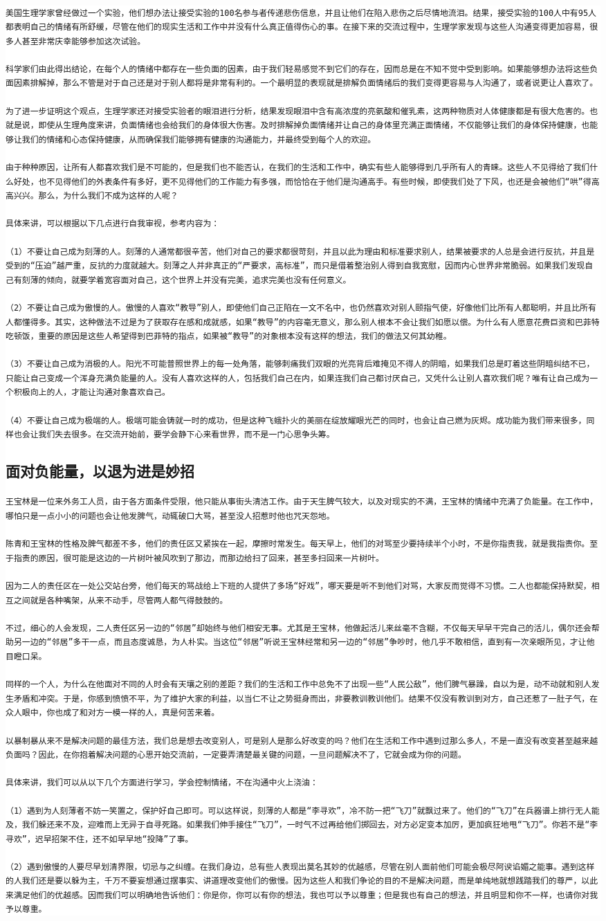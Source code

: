 


	美国生理学家曾经做过一个实验，他们想办法让接受实验的100名参与者传递悲伤信息，并且让他们在陷入悲伤之后尽情地流泪。结果，接受实验的100人中有95人都表明自己的情绪有所舒缓，尽管在他们的现实生活和工作中并没有什么真正值得伤心的事。在接下来的交流过程中，生理学家发现与这些人沟通变得更加容易，很多人甚至非常庆幸能够参加这次试验。

	科学家们由此得出结论，在每个人的情绪中都存在一些负面的因素，由于我们轻易感觉不到它们的存在，因而总是在不知不觉中受到影响。如果能够想办法将这些负面因素排解掉，那么不管是对于自己还是对于别人都将是非常有利的。一个最明显的表现就是排解负面情绪后的我们变得更容易与人沟通了，或者说更让人喜欢了。

	为了进一步证明这个观点，生理学家还对接受实验者的眼泪进行分析，结果发现眼泪中含有高浓度的亮氨酸和催乳素，这两种物质对人体健康都是有很大危害的。也就是说，即使从生理角度来讲，负面情绪也会给我们的身体很大伤害。及时排解掉负面情绪并让自己的身体里充满正面情绪，不仅能够让我们的身体保持健康，也能够让我们的情绪和心态保持健康，从而确保我们能够拥有健康的沟通能力，并最终受到每个人的欢迎。

	由于种种原因，让所有人都喜欢我们是不可能的，但是我们也不能否认，在我们的生活和工作中，确实有些人能够得到几乎所有人的青睐。这些人不见得给了我们什么好处，也不见得他们的外表条件有多好，更不见得他们的工作能力有多强，而恰恰在于他们是沟通高手。有些时候，即使我们处了下风，也还是会被他们“哄”得高高兴兴。那么，为什么我们不成为这样的人呢？

	具体来讲，可以根据以下几点进行自我审视，参考内容为：

	（1）不要让自己成为刻薄的人。刻薄的人通常都很辛苦，他们对自己的要求都很苛刻，并且以此为理由和标准要求别人，结果被要求的人总是会进行反抗，并且是受到的“压迫”越严重，反抗的力度就越大。刻薄之人并非真正的“严要求，高标准”，而只是借着整治别人得到自我宽慰，因而内心世界非常脆弱。如果我们发现自己有刻薄的倾向，就要学着宽容面对自己，这个世界上并没有完美，追求完美也没有任何意义。

	（2）不要让自己成为傲慢的人。傲慢的人喜欢“教导”别人，即使他们自己正陷在一文不名中，也仍然喜欢对别人颐指气使，好像他们比所有人都聪明，并且比所有人都懂得多。其实，这种做法不过是为了获取存在感和成就感，如果“教导”的内容毫无意义，那么别人根本不会让我们如愿以偿。为什么有人愿意花费巨资和巴菲特吃顿饭，重要的原因是这些人希望得到巴菲特的指点，如果被“教导”的对象根本没有这样的想法，我们的做法又何其幼稚。

	（3）不要让自己成为消极的人。阳光不可能普照世界上的每一处角落，能够刺痛我们双眼的光亮背后难掩见不得人的阴暗，如果我们总是盯着这些阴暗纠结不已，只能让自己变成一个浑身充满负能量的人。没有人喜欢这样的人，包括我们自己在内，如果连我们自己都讨厌自己，又凭什么让别人喜欢我们呢？唯有让自己成为一个积极向上的人，才能让沟通对象喜欢自己。

	（4）不要让自己成为极端的人。极端可能会铸就一时的成功，但是这种飞蛾扑火的美丽在绽放耀眼光芒的同时，也会让自己燃为灰烬。成功能为我们带来很多，同样也会让我们失去很多。在交流开始前，要学会静下心来看世界，而不是一门心思争头筹。





## 面对负能量，以退为进是妙招




	王宝林是一位来外务工人员，由于各方面条件受限，他只能从事街头清洁工作。由于天生脾气较大，以及对现实的不满，王宝林的情绪中充满了负能量。在工作中，哪怕只是一点小小的问题也会让他发脾气，动辄破口大骂，甚至没人招惹时他也咒天怨地。

	陈青和王宝林的性格及脾气都差不多，他们的责任区又紧挨在一起，摩擦时常发生。每天早上，他们的对骂至少要持续半个小时，不是你指责我，就是我指责你。至于指责的原因，很可能是这边的一片树叶被风吹到了那边，而那边给扫了回来，甚至多扫回来一片树叶。

	因为二人的责任区在一处公交站台旁，他们每天的骂战给上下班的人提供了多场“好戏”，哪天要是听不到他们对骂，大家反而觉得不习惯。二人也都能保持默契，相互之间就是各种嘴架，从来不动手，尽管两人都气得鼓鼓的。

	不过，细心的人会发现，二人责任区另一边的“邻居”却始终与他们相安无事。尤其是王宝林，他做起活儿来丝毫不含糊，不仅每天早早干完自己的活儿，偶尔还会帮助另一边的“邻居”多干一点，而且态度诚恳，为人朴实。当这位“邻居”听说王宝林经常和另一边的“邻居”争吵时，他几乎不敢相信，直到有一次亲眼所见，才让他目瞪口呆。

	同样的一个人，为什么在他面对不同的人时会有天壤之别的差距？我们的生活和工作中总免不了出现一些“人民公敌”，他们脾气暴躁，自以为是，动不动就和别人发生矛盾和冲突。于是，你感到愤愤不平，为了维护大家的利益，以当仁不让之势挺身而出，非要教训教训他们。结果不仅没有教训到对方，自己还惹了一肚子气，在众人眼中，你也成了和对方一模一样的人，真是何苦来着。

	以暴制暴从来不是解决问题的最佳方法，我们总是想去改变别人，可是别人是那么好改变的吗？他们在生活和工作中遇到过那么多人，不是一直没有改变甚至越来越负面吗？因此，在你抱着解决问题的心思开始交流前，一定要弄清楚最关键的问题，一旦问题解决不了，它就会成为你的问题。

	具体来讲，我们可以从以下几个方面进行学习，学会控制情绪，不在沟通中火上浇油：

	（1）遇到为人刻薄者不妨一笑置之，保护好自己即可。可以这样说，刻薄的人都是“李寻欢”，冷不防一把“飞刀”就飘过来了。他们的“飞刀”在兵器谱上排行无人能及，我们躲还来不及，迎难而上无异于自寻死路。如果我们伸手接住“飞刀”，一时气不过再给他们掷回去，对方必定变本加厉，更加疯狂地甩“飞刀”。你若不是“李寻欢”，迟早招架不住，还不如早早地“投降”了事。

	（2）遇到傲慢的人要尽早划清界限，切忌与之纠缠。在我们身边，总有些人表现出莫名其妙的优越感，尽管在别人面前他们可能会极尽阿谀谄媚之能事。遇到这样的人我们还是要以躲为主，千万不要妄想通过摆事实、讲道理改变他们的傲慢。因为这些人和我们争论的目的不是解决问题，而是单纯地就想践踏我们的尊严，以此来满足他们的优越感。因而我们可以明确地告诉他们：你是你，你可以有你的想法，我也可以予以尊重；但是我也有自己的想法，并且明显和你不一样，也请你对我予以尊重。
